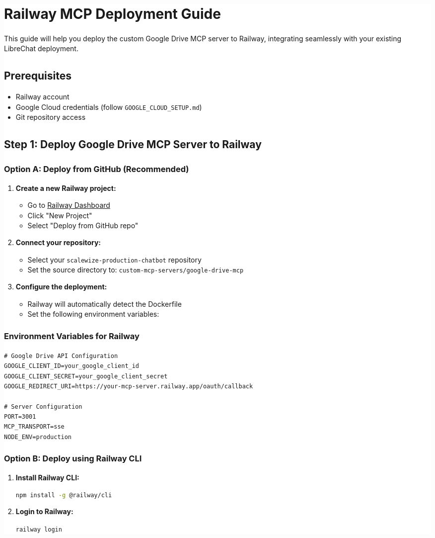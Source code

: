 # Railway MCP Deployment Guide

This guide will help you deploy the custom Google Drive MCP server to Railway, integrating seamlessly with your existing LibreChat deployment.

## Prerequisites

- Railway account
- Google Cloud credentials (follow `GOOGLE_CLOUD_SETUP.md`)
- Git repository access

## Step 1: Deploy Google Drive MCP Server to Railway

### Option A: Deploy from GitHub (Recommended)

1. **Create a new Railway project:**
   - Go to [Railway Dashboard](https://railway.app/dashboard)
   - Click "New Project"
   - Select "Deploy from GitHub repo"

2. **Connect your repository:**
   - Select your `scalewize-production-chatbot` repository
   - Set the source directory to: `custom-mcp-servers/google-drive-mcp`

3. **Configure the deployment:**
   - Railway will automatically detect the Dockerfile
   - Set the following environment variables:

### Environment Variables for Railway

```env
# Google Drive API Configuration
GOOGLE_CLIENT_ID=your_google_client_id
GOOGLE_CLIENT_SECRET=your_google_client_secret
GOOGLE_REDIRECT_URI=https://your-mcp-server.railway.app/oauth/callback

# Server Configuration
PORT=3001
MCP_TRANSPORT=sse
NODE_ENV=production
```

### Option B: Deploy using Railway CLI

1. **Install Railway CLI:**
   ```bash
   npm install -g @railway/cli
   ```

2. **Login to Railway:**
   ```bash
   railway login
   ```
